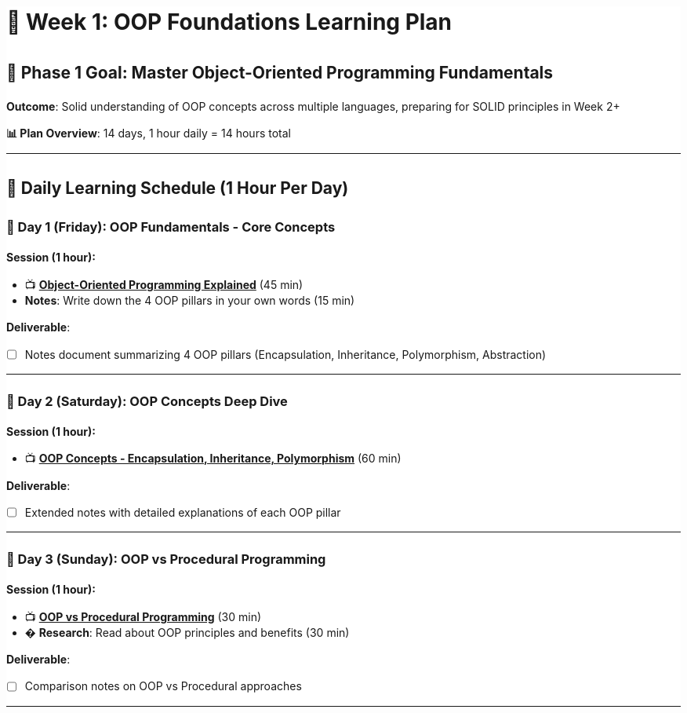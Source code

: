 # 🚀 **Week 1: OOP Foundations Learning Plan**

## 🎯 **Phase 1 Goal: Master Object-Oriented Programming Fundamentals**

**Outcome**: Solid understanding of OOP concepts across multiple languages, preparing for SOLID principles in Week 2+

**📊 Plan Overview**: 14 days, 1 hour daily = 14 hours total

---

## 📅 **Daily Learning Schedule (1 Hour Per Day)**

### **🔸 Day 1 (Friday): OOP Fundamentals - Core Concepts**

**Session (1 hour):**

- 📺 **[Object-Oriented Programming Explained](https://www.youtube.com/watch?v=pTB0EiLXL1Q)** (45 min)
- **Notes**: Write down the 4 OOP pillars in your own words (15 min)

**Deliverable**:

- [ ] Notes document summarizing 4 OOP pillars (Encapsulation, Inheritance, Polymorphism, Abstraction)

---

### **🔸 Day 2 (Saturday): OOP Concepts Deep Dive**

**Session (1 hour):**

- 📺 **[OOP Concepts - Encapsulation, Inheritance, Polymorphism](https://www.youtube.com/watch?v=1ppgUMfUUJw)** (60 min)

**Deliverable**:

- [ ] Extended notes with detailed explanations of each OOP pillar

---

### **🔸 Day 3 (Sunday): OOP vs Procedural Programming**

**Session (1 hour):**

- 📺 **[OOP vs Procedural Programming](https://www.youtube.com/watch?v=xR1qU-3h_ns)** (30 min)
- � **Research**: Read about OOP principles and benefits (30 min)

**Deliverable**:

- [ ] Comparison notes on OOP vs Procedural approaches

---
